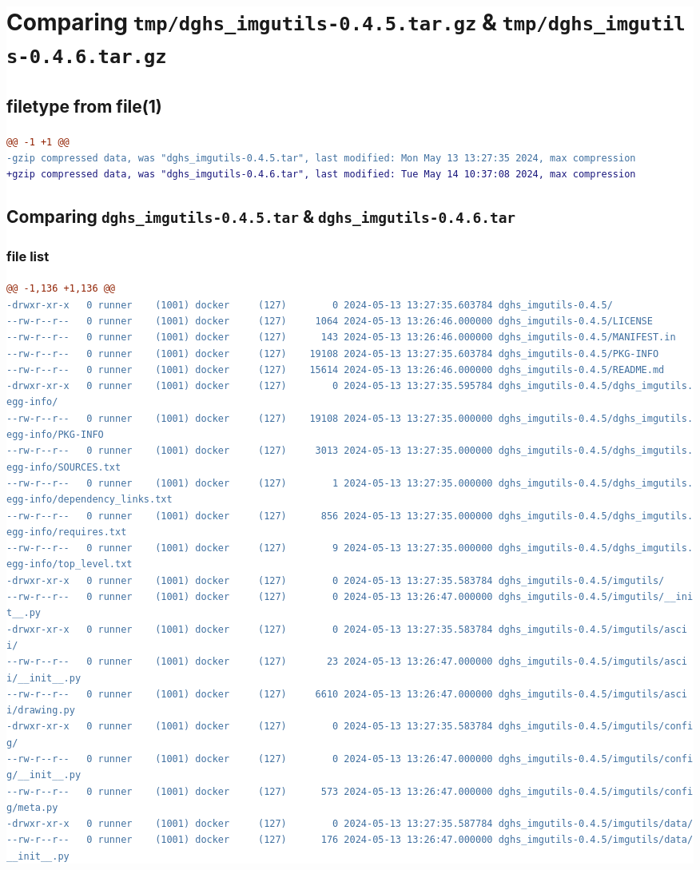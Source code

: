 # Comparing `tmp/dghs_imgutils-0.4.5.tar.gz` & `tmp/dghs_imgutils-0.4.6.tar.gz`

## filetype from file(1)

```diff
@@ -1 +1 @@
-gzip compressed data, was "dghs_imgutils-0.4.5.tar", last modified: Mon May 13 13:27:35 2024, max compression
+gzip compressed data, was "dghs_imgutils-0.4.6.tar", last modified: Tue May 14 10:37:08 2024, max compression
```

## Comparing `dghs_imgutils-0.4.5.tar` & `dghs_imgutils-0.4.6.tar`

### file list

```diff
@@ -1,136 +1,136 @@
-drwxr-xr-x   0 runner    (1001) docker     (127)        0 2024-05-13 13:27:35.603784 dghs_imgutils-0.4.5/
--rw-r--r--   0 runner    (1001) docker     (127)     1064 2024-05-13 13:26:46.000000 dghs_imgutils-0.4.5/LICENSE
--rw-r--r--   0 runner    (1001) docker     (127)      143 2024-05-13 13:26:46.000000 dghs_imgutils-0.4.5/MANIFEST.in
--rw-r--r--   0 runner    (1001) docker     (127)    19108 2024-05-13 13:27:35.603784 dghs_imgutils-0.4.5/PKG-INFO
--rw-r--r--   0 runner    (1001) docker     (127)    15614 2024-05-13 13:26:46.000000 dghs_imgutils-0.4.5/README.md
-drwxr-xr-x   0 runner    (1001) docker     (127)        0 2024-05-13 13:27:35.595784 dghs_imgutils-0.4.5/dghs_imgutils.egg-info/
--rw-r--r--   0 runner    (1001) docker     (127)    19108 2024-05-13 13:27:35.000000 dghs_imgutils-0.4.5/dghs_imgutils.egg-info/PKG-INFO
--rw-r--r--   0 runner    (1001) docker     (127)     3013 2024-05-13 13:27:35.000000 dghs_imgutils-0.4.5/dghs_imgutils.egg-info/SOURCES.txt
--rw-r--r--   0 runner    (1001) docker     (127)        1 2024-05-13 13:27:35.000000 dghs_imgutils-0.4.5/dghs_imgutils.egg-info/dependency_links.txt
--rw-r--r--   0 runner    (1001) docker     (127)      856 2024-05-13 13:27:35.000000 dghs_imgutils-0.4.5/dghs_imgutils.egg-info/requires.txt
--rw-r--r--   0 runner    (1001) docker     (127)        9 2024-05-13 13:27:35.000000 dghs_imgutils-0.4.5/dghs_imgutils.egg-info/top_level.txt
-drwxr-xr-x   0 runner    (1001) docker     (127)        0 2024-05-13 13:27:35.583784 dghs_imgutils-0.4.5/imgutils/
--rw-r--r--   0 runner    (1001) docker     (127)        0 2024-05-13 13:26:47.000000 dghs_imgutils-0.4.5/imgutils/__init__.py
-drwxr-xr-x   0 runner    (1001) docker     (127)        0 2024-05-13 13:27:35.583784 dghs_imgutils-0.4.5/imgutils/ascii/
--rw-r--r--   0 runner    (1001) docker     (127)       23 2024-05-13 13:26:47.000000 dghs_imgutils-0.4.5/imgutils/ascii/__init__.py
--rw-r--r--   0 runner    (1001) docker     (127)     6610 2024-05-13 13:26:47.000000 dghs_imgutils-0.4.5/imgutils/ascii/drawing.py
-drwxr-xr-x   0 runner    (1001) docker     (127)        0 2024-05-13 13:27:35.583784 dghs_imgutils-0.4.5/imgutils/config/
--rw-r--r--   0 runner    (1001) docker     (127)        0 2024-05-13 13:26:47.000000 dghs_imgutils-0.4.5/imgutils/config/__init__.py
--rw-r--r--   0 runner    (1001) docker     (127)      573 2024-05-13 13:26:47.000000 dghs_imgutils-0.4.5/imgutils/config/meta.py
-drwxr-xr-x   0 runner    (1001) docker     (127)        0 2024-05-13 13:27:35.587784 dghs_imgutils-0.4.5/imgutils/data/
--rw-r--r--   0 runner    (1001) docker     (127)      176 2024-05-13 13:26:47.000000 dghs_imgutils-0.4.5/imgutils/data/__init__.py
```